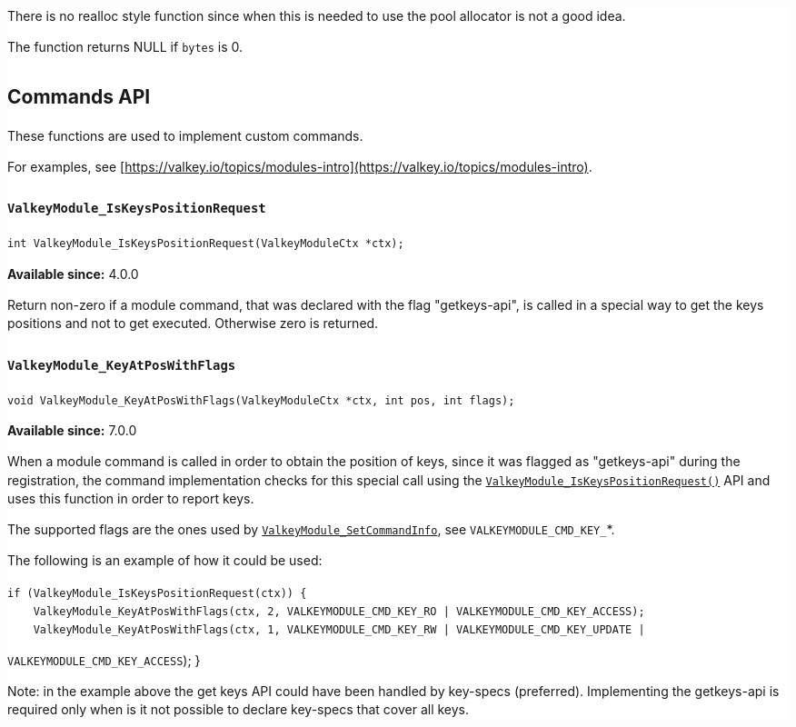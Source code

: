 There is no realloc style function since when this is needed to use the
pool allocator is not a good idea.

The function returns NULL if `bytes` is 0.

<span id="section-commands-api"></span>

## Commands API

These functions are used to implement custom commands.

For examples, see [https://valkey.io/topics/modules-intro](https://valkey.io/topics/modules-intro).

<span id="ValkeyModule_IsKeysPositionRequest"></span>

### `ValkeyModule_IsKeysPositionRequest`

    int ValkeyModule_IsKeysPositionRequest(ValkeyModuleCtx *ctx);

**Available since:** 4.0.0

Return non-zero if a module command, that was declared with the
flag "getkeys-api", is called in a special way to get the keys positions
and not to get executed. Otherwise zero is returned.

<span id="ValkeyModule_KeyAtPosWithFlags"></span>

### `ValkeyModule_KeyAtPosWithFlags`

    void ValkeyModule_KeyAtPosWithFlags(ValkeyModuleCtx *ctx, int pos, int flags);

**Available since:** 7.0.0

When a module command is called in order to obtain the position of
keys, since it was flagged as "getkeys-api" during the registration,
the command implementation checks for this special call using the
[`ValkeyModule_IsKeysPositionRequest()`](#ValkeyModule_IsKeysPositionRequest) API and uses this function in
order to report keys.

The supported flags are the ones used by [`ValkeyModule_SetCommandInfo`](#ValkeyModule_SetCommandInfo), see `VALKEYMODULE_CMD_KEY_`*.


The following is an example of how it could be used:

    if (ValkeyModule_IsKeysPositionRequest(ctx)) {
        ValkeyModule_KeyAtPosWithFlags(ctx, 2, VALKEYMODULE_CMD_KEY_RO | VALKEYMODULE_CMD_KEY_ACCESS);
        ValkeyModule_KeyAtPosWithFlags(ctx, 1, VALKEYMODULE_CMD_KEY_RW | VALKEYMODULE_CMD_KEY_UPDATE |
`VALKEYMODULE_CMD_KEY_ACCESS`);
    }

 Note: in the example above the get keys API could have been handled by key-specs (preferred).
 Implementing the getkeys-api is required only when is it not possible to declare key-specs that cover all keys.

<span id="ValkeyModule_KeyAtPos"></span>
